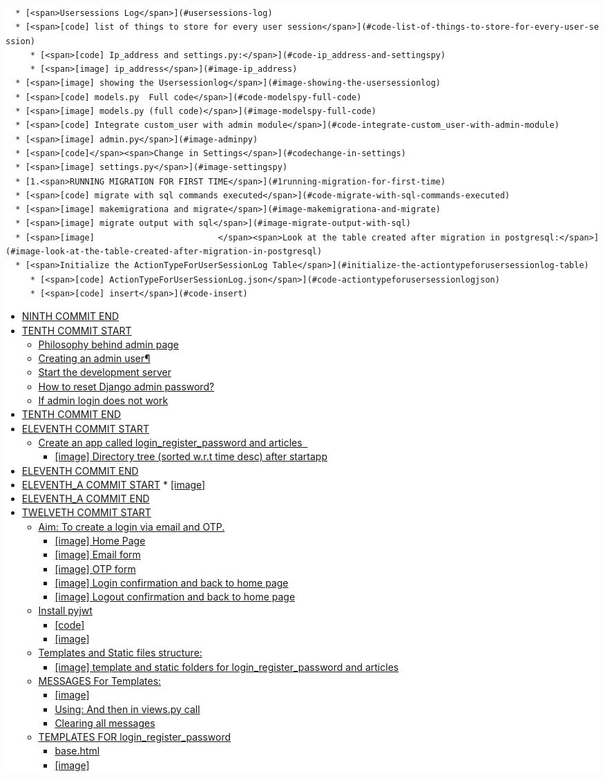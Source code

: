       * [<span>Usersessions Log</span>](#usersessions-log)
      * [<span>[code] list of things to store for every user session</span>](#code-list-of-things-to-store-for-every-user-session)
         * [<span>[code] Ip_address and settings.py:</span>](#code-ip_address-and-settingspy)
         * [<span>[image] ip_address</span>](#image-ip_address)
      * [<span>[image] showing the Usersessionlog</span>](#image-showing-the-usersessionlog)
      * [<span>[code] models.py  Full code</span>](#code-modelspy-full-code)
      * [<span>[image] models.py (full code)</span>](#image-modelspy-full-code)
      * [<span>[code] Integrate custom_user with admin module</span>](#code-integrate-custom_user-with-admin-module)
      * [<span>[image] admin.py</span>](#image-adminpy)
      * [<span>[code]</span><span>Change in Settings</span>](#codechange-in-settings)
      * [<span>[image] settings.py</span>](#image-settingspy)
      * [1.<span>RUNNING MIGRATION FOR FIRST TIME</span>](#1running-migration-for-first-time)
      * [<span>[code] migrate with sql commands executed</span>](#code-migrate-with-sql-commands-executed)
      * [<span>[image] makemigrationa and migrate</span>](#image-makemigrationa-and-migrate)
      * [<span>[image] migrate output with sql</span>](#image-migrate-output-with-sql)
      * [<span>[image]                         </span><span>Look at the table created after migration in postgresql:</span>](#image-look-at-the-table-created-after-migration-in-postgresql)
      * [<span>Initialize the ActionTypeForUserSessionLog Table</span>](#initialize-the-actiontypeforusersessionlog-table)
         * [<span>[code] ActionTypeForUserSessionLog.json</span>](#code-actiontypeforusersessionlogjson)
         * [<span>[code] insert</span>](#code-insert)
   * [<span>NINTH</span><span> COMMIT END</span>](#ninthcommit-end)
   * [<span>TENTH COMMIT START</span>](#tenth-commit-start)
      * [<span>Philosophy behind admin page</span>](#philosophy-behind-admin-page)
      * [<span>Creating an admin user¶</span>](#creating-an-admin-user)
      * [<span>Start the development server</span>](#start-the-development-server)
      * [<span>How to reset Django admin password?</span>](#how-to-reset-django-admin-password)
      * [<span>If admin login does not work</span>](#if-admin-login-does-not-work)
   * [<span>TENTH</span><span> COMMIT END</span>](#tenthcommit-end)
   * [<span>ELEVENTH COMMIT START</span>](#eleventh-commit-start)
      * [<span>Create an app called login_register_password and articles  </span>](#create-an-app-called-login_register_password-and-articles-)
         * [<span>[image] Directory tree (sorted w.r.t time desc) after startapp</span>](#image-directory-tree-sorted-wrt-time-desc-after-startapp)
   * [<span>ELEVENTH COMMIT END</span>](#eleventh-commit-end)
   * [<span>ELEVENTH_A COMMIT START</span>](#eleventh_a-commit-start)
         * [<span>[image]</span>](#image)
   * [<span>ELEVENTH_A COMMIT END</span>](#eleventh_a-commit-end)
   * [<span>TWELVETH </span><span>COMMIT START</span>](#twelveth-commit-start)
      * [<span>Aim: To create a login via email and OTP. </span>](#aim-to-create-a-login-via-email-and-otp-)
         * [<span>[image] Home Page</span>](#image-home-page)
         * [<span>[image] Email form</span>](#image-email-form)
         * [<span>[image] OTP form</span>](#image-otp-form)
         * [<span>[image] Login confirmation and back to home page</span>](#image-login-confirmation-and-back-to-home-page)
         * [<span>[image] Logout confirmation and back to home page</span>](#image-logout-confirmation-and-back-to-home-page)
      * [<span>Install pyjwt</span>](#install-pyjwt)
         * [<span>[code]</span>](#code)
         * [<span>[image]</span>](#image-1)
      * [<span>Templates and Static files structure:</span>](#templates-and-static-files-structure)
         * [<span>[image] template and static folders for login_register_password and articles</span>](#image-template-and-static-folders-for-login_register_password-and-articles)
      * [<span>MESSAGES For Templates:</span>](#messages-for-templates)
         * [<span>[image]</span>](#image-2)
         * [<span>Using: And then in views.py call</span>](#using-and-then-in-viewspy-call)
         * [<span>Clearing all messages</span>](#clearing-all-messages)
      * [<span>TEMPLATES FOR login_register_password</span>](#templates-for-login_register_password)
         * [<span>base.html</span>](#basehtml)
         * [<span>[image]</span>](#image-3)
